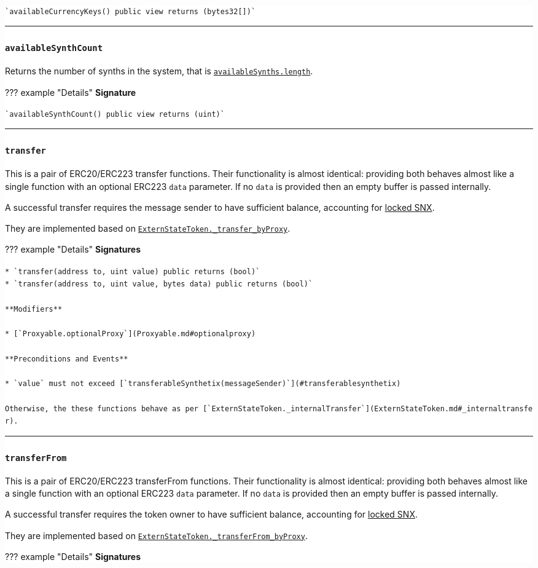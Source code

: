     `availableCurrencyKeys() public view returns (bytes32[])`

---

### `availableSynthCount`

Returns the number of synths in the system, that is [`availableSynths.length`](#availablesynths).

??? example "Details"
    **Signature**

    `availableSynthCount() public view returns (uint)`

---

### `transfer`

This is a pair of ERC20/ERC223 transfer functions. Their functionality is almost identical: providing both behaves almost like a single function with an optional ERC223 `data` parameter. If no `data` is provided then an empty buffer is passed internally.

A successful transfer requires the message sender to have sufficient balance, accounting for [locked SNX](#transferablesynthetix).

They are implemented based on [`ExternStateToken._transfer_byProxy`](ExternStateToken#_transfer_byproxy).

??? example "Details"
    **Signatures**

    * `transfer(address to, uint value) public returns (bool)`
    * `transfer(address to, uint value, bytes data) public returns (bool)`

    **Modifiers**

    * [`Proxyable.optionalProxy`](Proxyable.md#optionalproxy)

    **Preconditions and Events**

    * `value` must not exceed [`transferableSynthetix(messageSender)`](#transferablesynthetix)

    Otherwise, the these functions behave as per [`ExternStateToken._internalTransfer`](ExternStateToken.md#_internaltransfer).

---

### `transferFrom`

This is a pair of ERC20/ERC223 transferFrom functions. Their functionality is almost identical: providing both behaves almost like a single function with an optional ERC223 `data` parameter. If no `data` is provided then an empty buffer is passed internally.

A successful transfer requires the token owner to have sufficient balance, accounting for [locked SNX](#transferablesynthetix).

They are implemented based on [`ExternStateToken._transferFrom_byProxy`](ExternStateToken#_transferfrom_byproxy).

??? example "Details"
    **Signatures**
